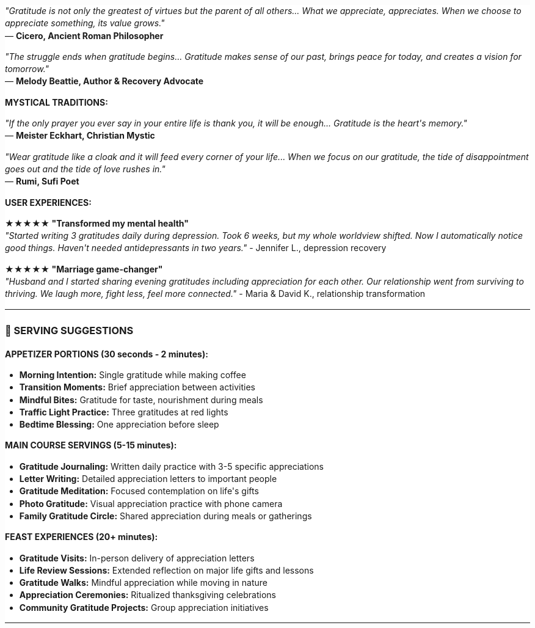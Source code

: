 *"Gratitude is not only the greatest of virtues but the parent of all others... What we appreciate, appreciates. When we choose to appreciate something, its value grows."*  
— **Cicero, Ancient Roman Philosopher**

*"The struggle ends when gratitude begins... Gratitude makes sense of our past, brings peace for today, and creates a vision for tomorrow."*  
— **Melody Beattie, Author & Recovery Advocate**

**MYSTICAL TRADITIONS:**

*"If the only prayer you ever say in your entire life is thank you, it will be enough... Gratitude is the heart's memory."*  
— **Meister Eckhart, Christian Mystic**

*"Wear gratitude like a cloak and it will feed every corner of your life... When we focus on our gratitude, the tide of disappointment goes out and the tide of love rushes in."*  
— **Rumi, Sufi Poet**

**USER EXPERIENCES:**

**★★★★★ "Transformed my mental health"**  
*"Started writing 3 gratitudes daily during depression. Took 6 weeks, but my whole worldview shifted. Now I automatically notice good things. Haven't needed antidepressants in two years."* - Jennifer L., depression recovery

**★★★★★ "Marriage game-changer"**  
*"Husband and I started sharing evening gratitudes including appreciation for each other. Our relationship went from surviving to thriving. We laugh more, fight less, feel more connected."* - Maria & David K., relationship transformation

---

### 🍴 SERVING SUGGESTIONS

**APPETIZER PORTIONS (30 seconds - 2 minutes):**
- **Morning Intention:** Single gratitude while making coffee
- **Transition Moments:** Brief appreciation between activities
- **Mindful Bites:** Gratitude for taste, nourishment during meals
- **Traffic Light Practice:** Three gratitudes at red lights
- **Bedtime Blessing:** One appreciation before sleep

**MAIN COURSE SERVINGS (5-15 minutes):**
- **Gratitude Journaling:** Written daily practice with 3-5 specific appreciations
- **Letter Writing:** Detailed appreciation letters to important people
- **Gratitude Meditation:** Focused contemplation on life's gifts
- **Photo Gratitude:** Visual appreciation practice with phone camera
- **Family Gratitude Circle:** Shared appreciation during meals or gatherings

**FEAST EXPERIENCES (20+ minutes):**
- **Gratitude Visits:** In-person delivery of appreciation letters
- **Life Review Sessions:** Extended reflection on major life gifts and lessons
- **Gratitude Walks:** Mindful appreciation while moving in nature
- **Appreciation Ceremonies:** Ritualized thanksgiving celebrations
- **Community Gratitude Projects:** Group appreciation initiatives

---
